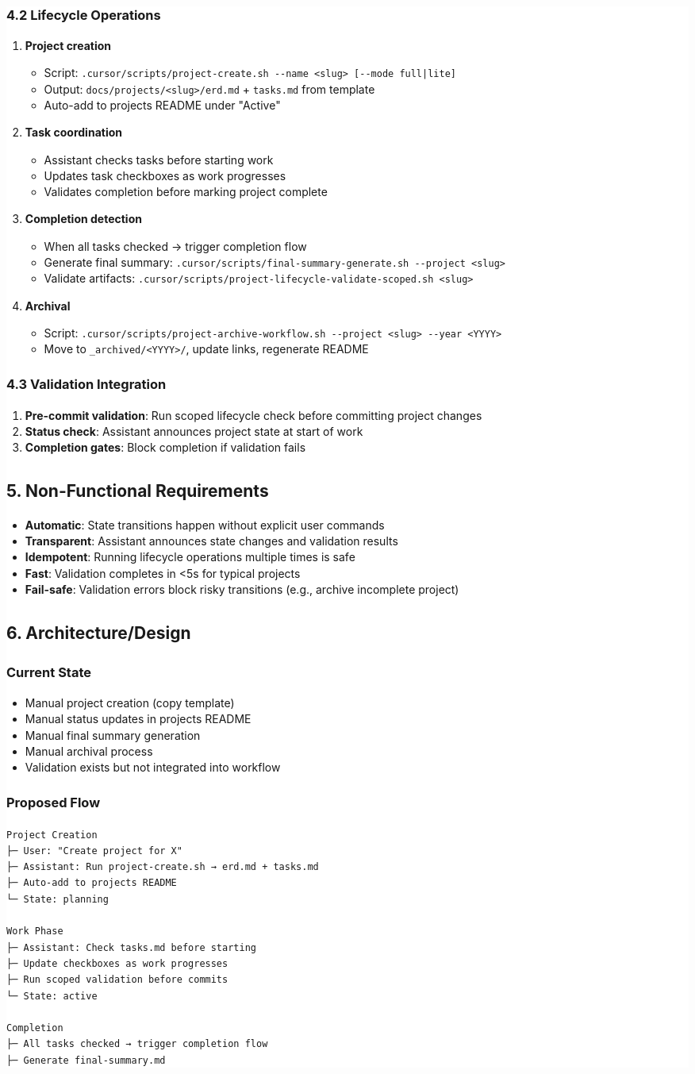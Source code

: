 ### 4.2 Lifecycle Operations

1. **Project creation**

   - Script: `.cursor/scripts/project-create.sh --name <slug> [--mode full|lite]`
   - Output: `docs/projects/<slug>/erd.md` + `tasks.md` from template
   - Auto-add to projects README under "Active"

2. **Task coordination**

   - Assistant checks tasks before starting work
   - Updates task checkboxes as work progresses
   - Validates completion before marking project complete

3. **Completion detection**

   - When all tasks checked → trigger completion flow
   - Generate final summary: `.cursor/scripts/final-summary-generate.sh --project <slug>`
   - Validate artifacts: `.cursor/scripts/project-lifecycle-validate-scoped.sh <slug>`

4. **Archival**
   - Script: `.cursor/scripts/project-archive-workflow.sh --project <slug> --year <YYYY>`
   - Move to `_archived/<YYYY>/`, update links, regenerate README

### 4.3 Validation Integration

1. **Pre-commit validation**: Run scoped lifecycle check before committing project changes
2. **Status check**: Assistant announces project state at start of work
3. **Completion gates**: Block completion if validation fails

## 5. Non-Functional Requirements

- **Automatic**: State transitions happen without explicit user commands
- **Transparent**: Assistant announces state changes and validation results
- **Idempotent**: Running lifecycle operations multiple times is safe
- **Fast**: Validation completes in <5s for typical projects
- **Fail-safe**: Validation errors block risky transitions (e.g., archive incomplete project)

## 6. Architecture/Design

### Current State

- Manual project creation (copy template)
- Manual status updates in projects README
- Manual final summary generation
- Manual archival process
- Validation exists but not integrated into workflow

### Proposed Flow

```
Project Creation
├─ User: "Create project for X"
├─ Assistant: Run project-create.sh → erd.md + tasks.md
├─ Auto-add to projects README
└─ State: planning

Work Phase
├─ Assistant: Check tasks.md before starting
├─ Update checkboxes as work progresses
├─ Run scoped validation before commits
└─ State: active

Completion
├─ All tasks checked → trigger completion flow
├─ Generate final-summary.md
```